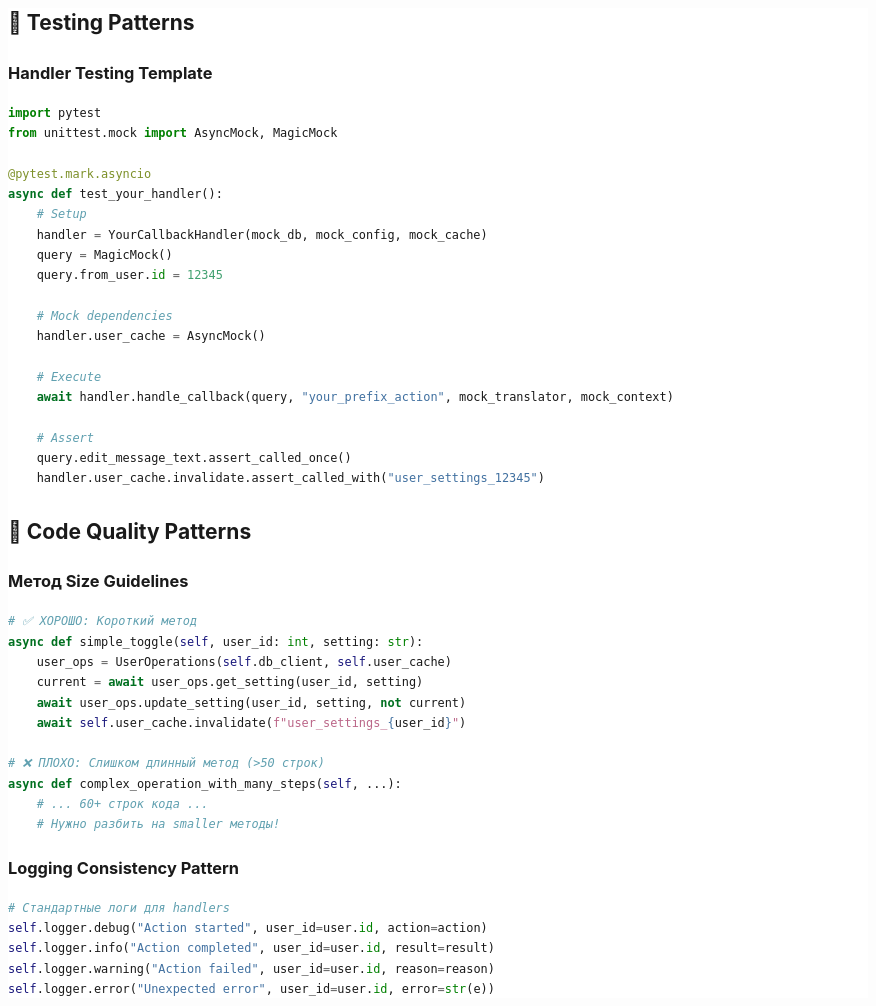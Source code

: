## 🧪 Testing Patterns

### Handler Testing Template
```python
import pytest
from unittest.mock import AsyncMock, MagicMock

@pytest.mark.asyncio
async def test_your_handler():
    # Setup
    handler = YourCallbackHandler(mock_db, mock_config, mock_cache)
    query = MagicMock()
    query.from_user.id = 12345
    
    # Mock dependencies
    handler.user_cache = AsyncMock()
    
    # Execute
    await handler.handle_callback(query, "your_prefix_action", mock_translator, mock_context)
    
    # Assert
    query.edit_message_text.assert_called_once()
    handler.user_cache.invalidate.assert_called_with("user_settings_12345")
```

## 📏 Code Quality Patterns

### Метод Size Guidelines
```python
# ✅ ХОРОШО: Короткий метод
async def simple_toggle(self, user_id: int, setting: str):
    user_ops = UserOperations(self.db_client, self.user_cache)
    current = await user_ops.get_setting(user_id, setting)
    await user_ops.update_setting(user_id, setting, not current)
    await self.user_cache.invalidate(f"user_settings_{user_id}")

# ❌ ПЛОХО: Слишком длинный метод (>50 строк)
async def complex_operation_with_many_steps(self, ...):
    # ... 60+ строк кода ...
    # Нужно разбить на smaller методы!
```

### Logging Consistency Pattern
```python
# Стандартные логи для handlers
self.logger.debug("Action started", user_id=user.id, action=action)
self.logger.info("Action completed", user_id=user.id, result=result)
self.logger.warning("Action failed", user_id=user.id, reason=reason)
self.logger.error("Unexpected error", user_id=user.id, error=str(e))
```
